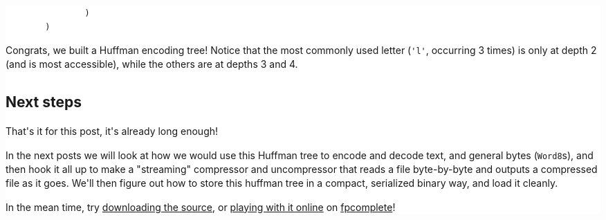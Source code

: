 ~~~haskell
                )
        )
~~~

Congrats, we built a Huffman encoding tree!  Notice that the most commonly
used letter (`'l'`, occurring 3 times) is only at depth 2 (and is most
accessible), while the others are at depths 3 and 4.

Next steps
----------

That's it for this post, it's already long enough!

In the next posts we will look at how we would use this Huffman tree to encode
and decode text, and general bytes (`Word8`s), and then hook it all up to make
a "streaming" compressor and uncompressor that reads a file byte-by-byte and
outputs a compressed file as it goes.  We'll then figure out how to store this
huffman tree in a compact, serialized binary way, and load it cleanly.

In the mean time, try [downloading the source][sourceall], or [playing with it
online][sourcefp] on [fpcomplete]!

[sourceall]: https://github.com/mstksg/inCode/tree/master/code-samples/huffman
[sourcefp]: https://www.fpcomplete.com/user/jle/huffman-encoding
[fpcomplete]: http://www.fpcomplete.com


[Huffman encoding]: http://en.wikipedia.org/wiki/Huffman_coding
[binary]: http://hackage.haskell.org/package/binary
[pipes]: http://hackage.haskell.org/package/pipes
[twitter]: https://twitter.com/mstk
[lyah]: http://learnyouahaskell.com
[PSQueue]: http://hackage.haskell.org/package/PSQueue
[heap]: http://en.wikipedia.org/wiki/Heap_(data_structure)
[skew heap]: http://en.wikipedia.org/wiki/Skew_heap
[foldable]: http://hackage.haskell.org/package/base-4.6.0.1/docs/Data-Foldable.html
[transformers]: http://hackage.haskell.org/package/transformers
[statetut]: http://brandon.si/code/the-state-monad-a-tutorial-for-the-confused/
[controlmonad]: http://hackage.haskell.org/package/base-4.6.0.1/docs/Control-Monad.html
